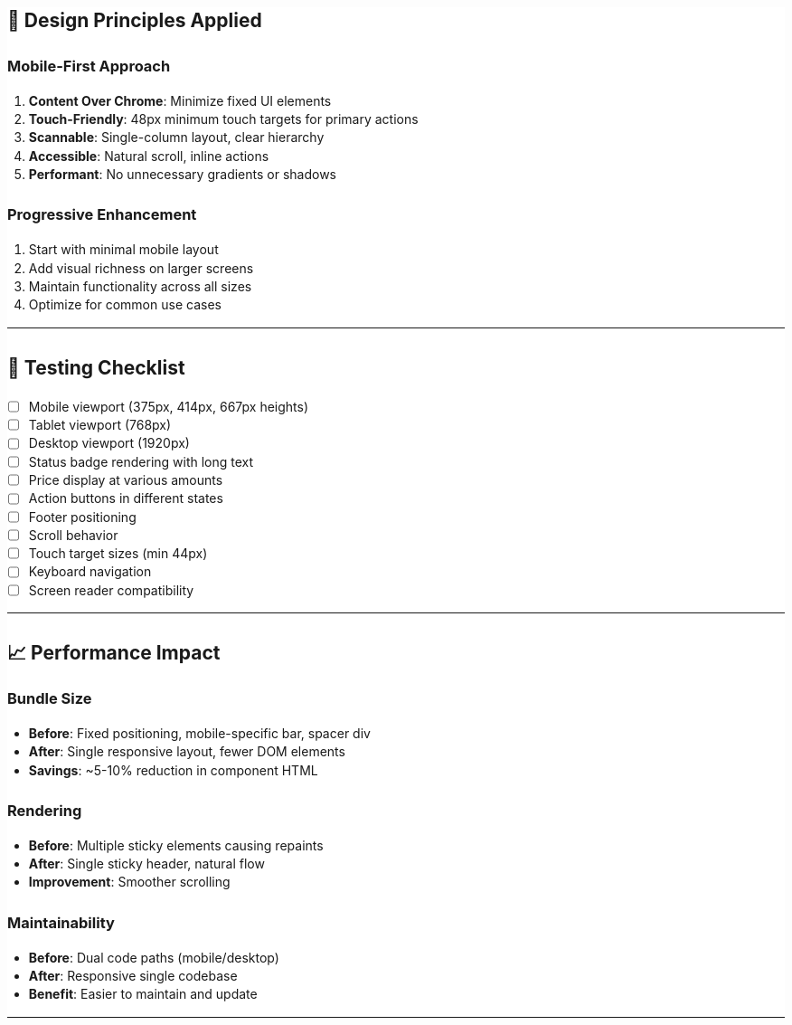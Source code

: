 
## 🎨 Design Principles Applied

### Mobile-First Approach
1. **Content Over Chrome**: Minimize fixed UI elements
2. **Touch-Friendly**: 48px minimum touch targets for primary actions
3. **Scannable**: Single-column layout, clear hierarchy
4. **Accessible**: Natural scroll, inline actions
5. **Performant**: No unnecessary gradients or shadows

### Progressive Enhancement
1. Start with minimal mobile layout
2. Add visual richness on larger screens
3. Maintain functionality across all sizes
4. Optimize for common use cases

---

## 🧪 Testing Checklist

- [ ] Mobile viewport (375px, 414px, 667px heights)
- [ ] Tablet viewport (768px)
- [ ] Desktop viewport (1920px)
- [ ] Status badge rendering with long text
- [ ] Price display at various amounts
- [ ] Action buttons in different states
- [ ] Footer positioning
- [ ] Scroll behavior
- [ ] Touch target sizes (min 44px)
- [ ] Keyboard navigation
- [ ] Screen reader compatibility

---

## 📈 Performance Impact

### Bundle Size
- **Before**: Fixed positioning, mobile-specific bar, spacer div
- **After**: Single responsive layout, fewer DOM elements
- **Savings**: ~5-10% reduction in component HTML

### Rendering
- **Before**: Multiple sticky elements causing repaints
- **After**: Single sticky header, natural flow
- **Improvement**: Smoother scrolling

### Maintainability
- **Before**: Dual code paths (mobile/desktop)
- **After**: Responsive single codebase
- **Benefit**: Easier to maintain and update

---